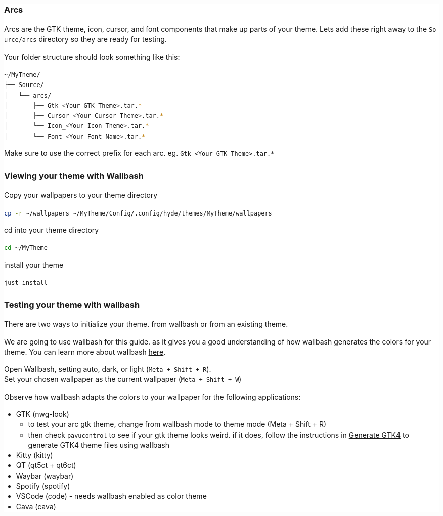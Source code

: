 ### Arcs

Arcs are the GTK theme, icon, cursor, and font components that make up parts of your theme.
Lets add these right away to the `Source/arcs` directory so they are ready for testing.

Your folder structure should look something like this:

```bash
~/MyTheme/
├── Source/
│   └── arcs/
│       ├── Gtk_<Your-GTK-Theme>.tar.*
│       ├── Cursor_<Your-Cursor-Theme>.tar.*
│       └── Icon_<Your-Icon-Theme>.tar.*
│       └── Font_<Your-Font-Name>.tar.*
```

Make sure to use the correct prefix for each arc. eg. `Gtk_<Your-GTK-Theme>.tar.*`

### Viewing your theme with Wallbash

Copy your wallpapers to your theme directory

```bash
cp -r ~/wallpapers ~/MyTheme/Config/.config/hyde/themes/MyTheme/wallpapers
```

cd into your theme directory

```bash
cd ~/MyTheme
```

install your theme

```bash
just install
```

### Testing your theme with wallbash

There are two ways to initialize your theme. from wallbash or from an existing theme.

We are going to use wallbash for this guide. as it gives you a good understanding of how wallbash generates the colors for your theme. You can learn more about wallbash [here](#understanding-wallbash).

Open Wallbash, setting auto, dark, or light (`Meta + Shift + R`). </br>
Set your chosen wallpaper as the current wallpaper (`Meta + Shift + W`)

Observe how wallbash adapts the colors to your wallpaper for the following applications:

- GTK (nwg-look)
  - to test your arc gtk theme, change from wallbash mode to theme mode (Meta + Shift + R)
  - then check `pavucontrol` to see if your gtk theme looks weird. if it does, follow the instructions in [Generate GTK4](#generate-gtk4-from-wallbash) to generate GTK4 theme files using wallbash
- Kitty (kitty)
- QT (qt5ct + qt6ct)
- Waybar (waybar)
- Spotify (spotify)
- VSCode (code) - needs wallbash enabled as color theme
- Cava (cava)

